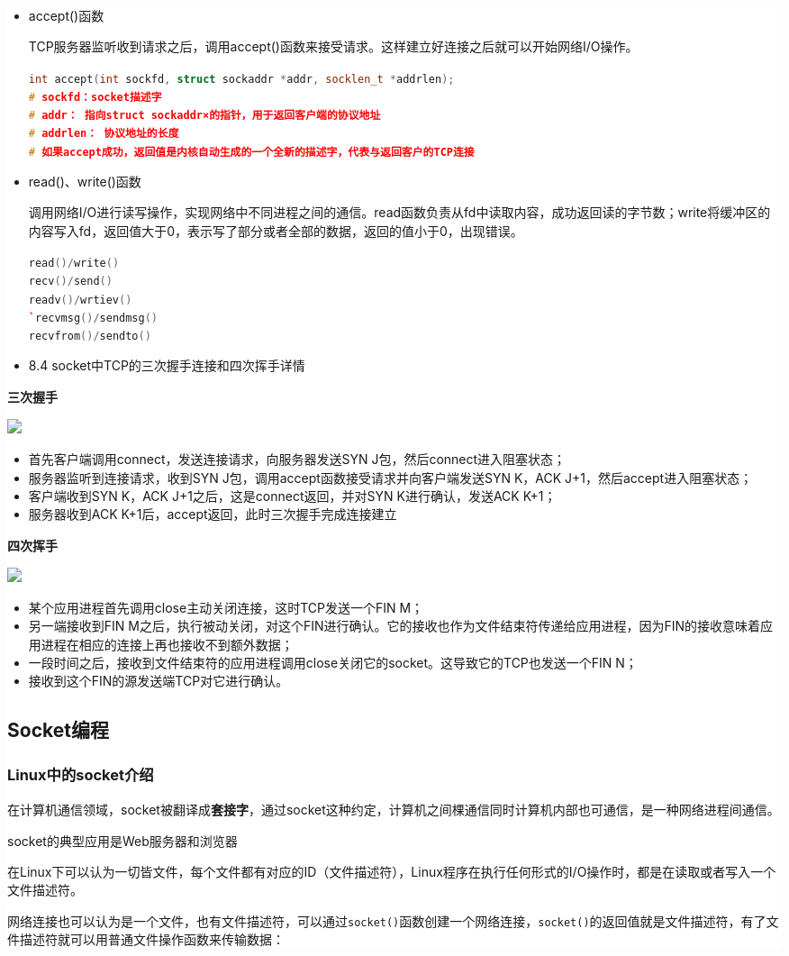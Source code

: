 - accept()函数

  TCP服务器监听收到请求之后，调用accept()函数来接受请求。这样建立好连接之后就可以开始网络I/O操作。

  ```cpp
  int accept(int sockfd, struct sockaddr *addr, socklen_t *addrlen);
  # sockfd：socket描述字
  # addr： 指向struct sockaddr×的指针，用于返回客户端的协议地址
  # addrlen： 协议地址的长度
  # 如果accept成功，返回值是内核自动生成的一个全新的描述字，代表与返回客户的TCP连接
  ```

- read()、write()函数

  调用网络I/O进行读写操作，实现网络中不同进程之间的通信。read函数负责从fd中读取内容，成功返回读的字节数；write将缓冲区的内容写入fd，返回值大于0，表示写了部分或者全部的数据，返回的值小于0，出现错误。

  ```cpp
  read()/write()
  recv()/send()
  readv()/wrtiev()
  `recvmsg()/sendmsg()
  recvfrom()/sendto()
  ```

- 8.4 socket中TCP的三次握手连接和四次挥手详情

**三次握手**

![](/media/winston/本地磁盘/Job/document_w/image/TCP三次握手.png)

- 首先客户端调用connect，发送连接请求，向服务器发送SYN J包，然后connect进入阻塞状态；
- 服务器监听到连接请求，收到SYN J包，调用accept函数接受请求并向客户端发送SYN K，ACK J+1，然后accept进入阻塞状态；
- 客户端收到SYN K，ACK J+1之后，这是connect返回，并对SYN K进行确认，发送ACK K+1；
- 服务器收到ACK K+1后，accept返回，此时三次握手完成连接建立

**四次挥手**

![](/media/winston/本地磁盘/Job/document_w/image/TCP四次挥手.png)

- 某个应用进程首先调用close主动关闭连接，这时TCP发送一个FIN M；
- 另一端接收到FIN M之后，执行被动关闭，对这个FIN进行确认。它的接收也作为文件结束符传递给应用进程，因为FIN的接收意味着应用进程在相应的连接上再也接收不到额外数据；
- 一段时间之后，接收到文件结束符的应用进程调用close关闭它的socket。这导致它的TCP也发送一个FIN N；
- 接收到这个FIN的源发送端TCP对它进行确认。

## Socket编程

### Linux中的socket介绍

在计算机通信领域，socket被翻译成**套接字**，通过socket这种约定，计算机之间棵通信同时计算机内部也可通信，是一种网络进程间通信。

socket的典型应用是Web服务器和浏览器

在Linux下可以认为一切皆文件，每个文件都有对应的ID（文件描述符），Linux程序在执行任何形式的I/O操作时，都是在读取或者写入一个文件描述符。

网络连接也可以认为是一个文件，也有文件描述符，可以通过`socket()`函数创建一个网络连接，`socket()`的返回值就是文件描述符，有了文件描述符就可以用普通文件操作函数来传输数据：
